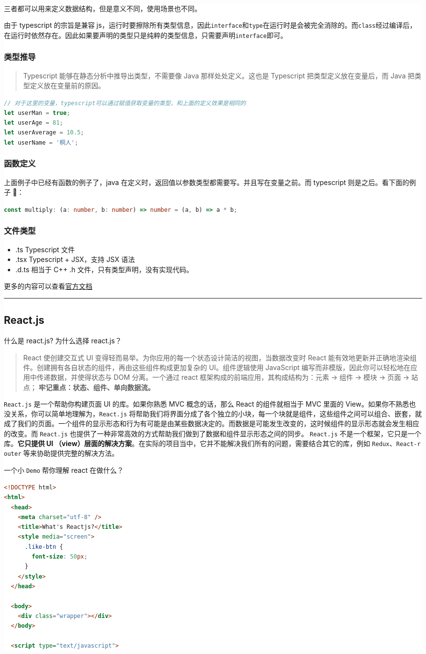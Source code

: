 
三者都可以用来定义数据结构，但是意义不同，使用场景也不同。

由于 typescript 的宗旨是兼容 js，运行时要擦除所有类型信息，因此`interface`和`type`在运行时是会被完全消除的。而`class`经过编译后，在运行时依然存在。因此如果要声明的类型只是纯粹的类型信息，只需要声明`interface`即可。

### 类型推导

> Typescript 能够在静态分析中推导出类型，不需要像 Java 那样处处定义。这也是 Typescript 把类型定义放在变量后，而 Java 把类型定义放在变量前的原因。

```js
// 对于这里的变量，typescript可以通过赋值获取变量的类型，和上面的定义效果是相同的
let userMan = true;
let userAge = 81;
let userAverage = 10.5;
let userName = '桐人';
```

### 函数定义

上面例子中已经有函数的例子了，java 在定义时，返回值以参数类型都需要写。并且写在变量之前。而 typescript 则是之后。看下面的例子 🌰：

```typescript
const multiply: (a: number, b: number) => number = (a, b) => a * b;
```

### 文件类型

- .ts Typescript 文件
- .tsx Typescript + JSX，支持 JSX 语法
- .d.ts 相当于 C++ .h 文件，只有类型声明，没有实现代码。

更多的内容可以查看[官方文档](https://www.tslang.cn/docs/handbook/basic-types.html)

---

## React.js

什么是 react.js? 为什么选择 react.js？

> React 使创建交互式 UI 变得轻而易举。为你应用的每一个状态设计简洁的视图，当数据改变时 React 能有效地更新并正确地渲染组件。创建拥有各自状态的组件，再由这些组件构成更加复杂的 UI。组件逻辑使用 JavaScript 编写而非模版，因此你可以轻松地在应用中传递数据，并使得状态与 DOM 分离。一个通过 react 框架构成的前端应用，其构成结构为：元素 -> 组件 -> 模块 -> 页面 -> 站点； **牢记重点：状态、组件、单向数据流。**

`React.js` 是一个帮助你构建页面 UI 的库。如果你熟悉 MVC 概念的话，那么 React 的组件就相当于 MVC 里面的 View。如果你不熟悉也没关系，你可以简单地理解为，`React.js` 将帮助我们将界面分成了各个独立的小块，每一个块就是组件，这些组件之间可以组合、嵌套，就成了我们的页面。一个组件的显示形态和行为有可能是由某些数据决定的。而数据是可能发生改变的，这时候组件的显示形态就会发生相应的改变。而 `React.js` 也提供了一种非常高效的方式帮助我们做到了数据和组件显示形态之间的同步。 `React.js` 不是一个框架，它只是一个库。**它只提供 UI （view）层面的解决方案**。在实际的项目当中，它并不能解决我们所有的问题，需要结合其它的库，例如 `Redux`、`React-router` 等来协助提供完整的解决方法。

一个小 `Demo` 帮你理解 react 在做什么？

```html
<!DOCTYPE html>
<html>
  <head>
    <meta charset="utf-8" />
    <title>What's Reactjs?</title>
    <style media="screen">
      .like-btn {
        font-size: 50px;
      }
    </style>
  </head>

  <body>
    <div class="wrapper"></div>
  </body>

  <script type="text/javascript">
```
